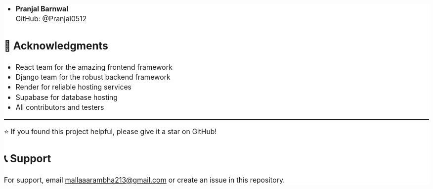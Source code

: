 - **Pranjal Barnwal**  
  GitHub: [@Pranjal0512](https://github.com/Pranjal0512)


## 🙏 Acknowledgments

- React team for the amazing frontend framework
- Django team for the robust backend framework
- Render for reliable hosting services
- Supabase for database hosting
- All contributors and testers

---

⭐ If you found this project helpful, please give it a star on GitHub!

## 📞 Support

For support, email mallaaarambha213@gmail.com or create an issue in this repository.

